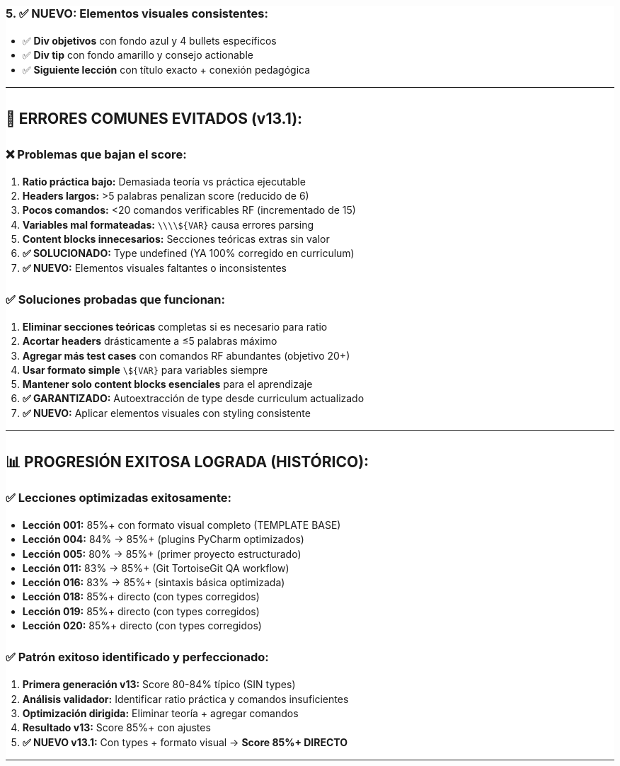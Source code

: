 ### **5. ✅ NUEVO: Elementos visuales consistentes:**
- ✅ **Div objetivos** con fondo azul y 4 bullets específicos
- ✅ **Div tip** con fondo amarillo y consejo actionable
- ✅ **Siguiente lección** con título exacto + conexión pedagógica

---

## 🎯 **ERRORES COMUNES EVITADOS (v13.1):**

### **❌ Problemas que bajan el score:**
1. **Ratio práctica bajo:** Demasiada teoría vs práctica ejecutable
2. **Headers largos:** >5 palabras penalizan score (reducido de 6)
3. **Pocos comandos:** <20 comandos verificables RF (incrementado de 15)
4. **Variables mal formateadas:** `\\\\${VAR}` causa errores parsing
5. **Content blocks innecesarios:** Secciones teóricas extras sin valor
6. **✅ SOLUCIONADO:** Type undefined (YA 100% corregido en curriculum)
7. **✅ NUEVO:** Elementos visuales faltantes o inconsistentes

### **✅ Soluciones probadas que funcionan:**
1. **Eliminar secciones teóricas** completas si es necesario para ratio
2. **Acortar headers** drásticamente a ≤5 palabras máximo
3. **Agregar más test cases** con comandos RF abundantes (objetivo 20+)
4. **Usar formato simple** `\${VAR}` para variables siempre
5. **Mantener solo content blocks esenciales** para el aprendizaje
6. **✅ GARANTIZADO:** Autoextracción de type desde curriculum actualizado
7. **✅ NUEVO:** Aplicar elementos visuales con styling consistente

---

## 📊 **PROGRESIÓN EXITOSA LOGRADA (HISTÓRICO):**

### **✅ Lecciones optimizadas exitosamente:**
- **Lección 001:** 85%+ con formato visual completo (TEMPLATE BASE)
- **Lección 004:** 84% → 85%+ (plugins PyCharm optimizados)
- **Lección 005:** 80% → 85%+ (primer proyecto estructurado)  
- **Lección 011:** 83% → 85%+ (Git TortoiseGit QA workflow)
- **Lección 016:** 83% → 85%+ (sintaxis básica optimizada)
- **Lección 018:** 85%+ directo (con types corregidos)
- **Lección 019:** 85%+ directo (con types corregidos)
- **Lección 020:** 85%+ directo (con types corregidos)

### **✅ Patrón exitoso identificado y perfeccionado:**
1. **Primera generación v13:** Score 80-84% típico (SIN types)
2. **Análisis validador:** Identificar ratio práctica y comandos insuficientes
3. **Optimización dirigida:** Eliminar teoría + agregar comandos
4. **Resultado v13:** Score 85%+ con ajustes
5. **✅ NUEVO v13.1:** Con types + formato visual → **Score 85%+ DIRECTO**

---
